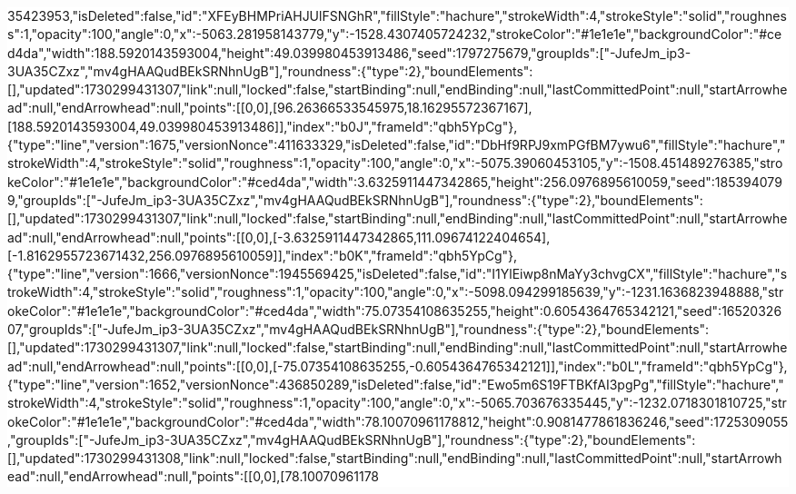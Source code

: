 35423953,"isDeleted":false,"id":"XFEyBHMPriAHJUlFSNGhR","fillStyle":"hachure","strokeWidth":4,"strokeStyle":"solid","roughness":1,"opacity":100,"angle":0,"x":-5063.281958143779,"y":-1528.4307405724232,"strokeColor":"#1e1e1e","backgroundColor":"#ced4da","width":188.5920143593004,"height":49.039980453913486,"seed":1797275679,"groupIds":["-JufeJm_ip3-3UA35CZxz","mv4gHAAQudBEkSRNhnUgB"],"roundness":{"type":2},"boundElements":[],"updated":1730299431307,"link":null,"locked":false,"startBinding":null,"endBinding":null,"lastCommittedPoint":null,"startArrowhead":null,"endArrowhead":null,"points":[[0,0],[96.26366533545975,18.16295572367167],[188.5920143593004,49.039980453913486]],"index":"b0J","frameId":"qbh5YpCg"},{"type":"line","version":1675,"versionNonce":411633329,"isDeleted":false,"id":"DbHf9RPJ9xmPGfBM7ywu6","fillStyle":"hachure","strokeWidth":4,"strokeStyle":"solid","roughness":1,"opacity":100,"angle":0,"x":-5075.39060453105,"y":-1508.451489276385,"strokeColor":"#1e1e1e","backgroundColor":"#ced4da","width":3.6325911447342865,"height":256.0976895610059,"seed":1853940799,"groupIds":["-JufeJm_ip3-3UA35CZxz","mv4gHAAQudBEkSRNhnUgB"],"roundness":{"type":2},"boundElements":[],"updated":1730299431307,"link":null,"locked":false,"startBinding":null,"endBinding":null,"lastCommittedPoint":null,"startArrowhead":null,"endArrowhead":null,"points":[[0,0],[-3.6325911447342865,111.09674122404654],[-1.8162955723671432,256.0976895610059]],"index":"b0K","frameId":"qbh5YpCg"},{"type":"line","version":1666,"versionNonce":1945569425,"isDeleted":false,"id":"I1YlEiwp8nMaYy3chvgCX","fillStyle":"hachure","strokeWidth":4,"strokeStyle":"solid","roughness":1,"opacity":100,"angle":0,"x":-5098.094299185639,"y":-1231.1636823948888,"strokeColor":"#1e1e1e","backgroundColor":"#ced4da","width":75.07354108635255,"height":0.6054364765342121,"seed":1652032607,"groupIds":["-JufeJm_ip3-3UA35CZxz","mv4gHAAQudBEkSRNhnUgB"],"roundness":{"type":2},"boundElements":[],"updated":1730299431307,"link":null,"locked":false,"startBinding":null,"endBinding":null,"lastCommittedPoint":null,"startArrowhead":null,"endArrowhead":null,"points":[[0,0],[-75.07354108635255,-0.6054364765342121]],"index":"b0L","frameId":"qbh5YpCg"},{"type":"line","version":1652,"versionNonce":436850289,"isDeleted":false,"id":"Ewo5m6S19FTBKfAI3pgPg","fillStyle":"hachure","strokeWidth":4,"strokeStyle":"solid","roughness":1,"opacity":100,"angle":0,"x":-5065.703676335445,"y":-1232.0718301810725,"strokeColor":"#1e1e1e","backgroundColor":"#ced4da","width":78.10070961178812,"height":0.9081477861836246,"seed":1725309055,"groupIds":["-JufeJm_ip3-3UA35CZxz","mv4gHAAQudBEkSRNhnUgB"],"roundness":{"type":2},"boundElements":[],"updated":1730299431308,"link":null,"locked":false,"startBinding":null,"endBinding":null,"lastCommittedPoint":null,"startArrowhead":null,"endArrowhead":null,"points":[[0,0],[78.10070961178